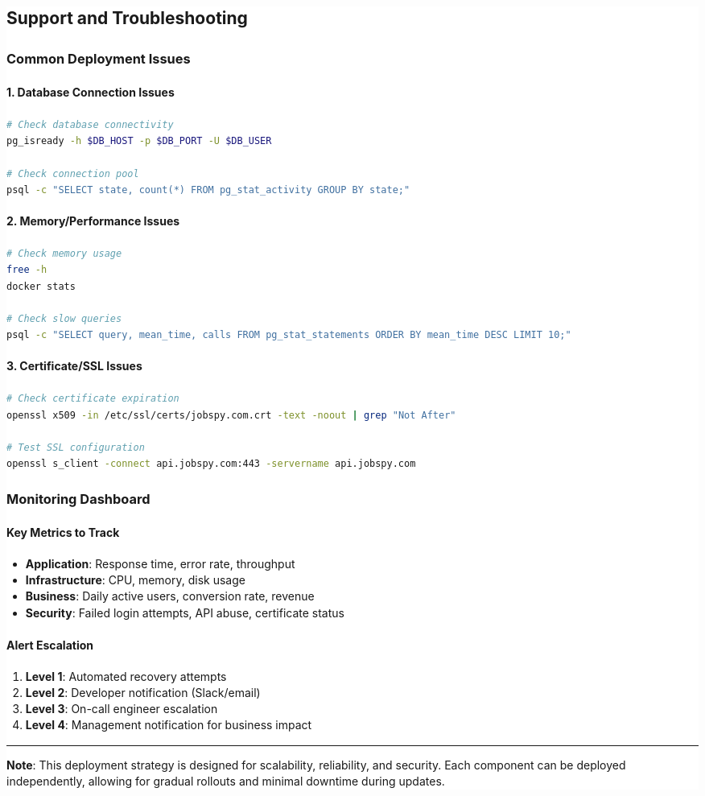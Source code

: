 ```bash
```

## Support and Troubleshooting

### Common Deployment Issues

#### 1. Database Connection Issues
```bash
# Check database connectivity
pg_isready -h $DB_HOST -p $DB_PORT -U $DB_USER

# Check connection pool
psql -c "SELECT state, count(*) FROM pg_stat_activity GROUP BY state;"
```

#### 2. Memory/Performance Issues
```bash
# Check memory usage
free -h
docker stats

# Check slow queries
psql -c "SELECT query, mean_time, calls FROM pg_stat_statements ORDER BY mean_time DESC LIMIT 10;"
```

#### 3. Certificate/SSL Issues
```bash
# Check certificate expiration
openssl x509 -in /etc/ssl/certs/jobspy.com.crt -text -noout | grep "Not After"

# Test SSL configuration
openssl s_client -connect api.jobspy.com:443 -servername api.jobspy.com
```

### Monitoring Dashboard

#### Key Metrics to Track
- **Application**: Response time, error rate, throughput
- **Infrastructure**: CPU, memory, disk usage
- **Business**: Daily active users, conversion rate, revenue
- **Security**: Failed login attempts, API abuse, certificate status

#### Alert Escalation
1. **Level 1**: Automated recovery attempts
2. **Level 2**: Developer notification (Slack/email)
3. **Level 3**: On-call engineer escalation
4. **Level 4**: Management notification for business impact

---

**Note**: This deployment strategy is designed for scalability, reliability, and security. Each component can be deployed independently, allowing for gradual rollouts and minimal downtime during updates.